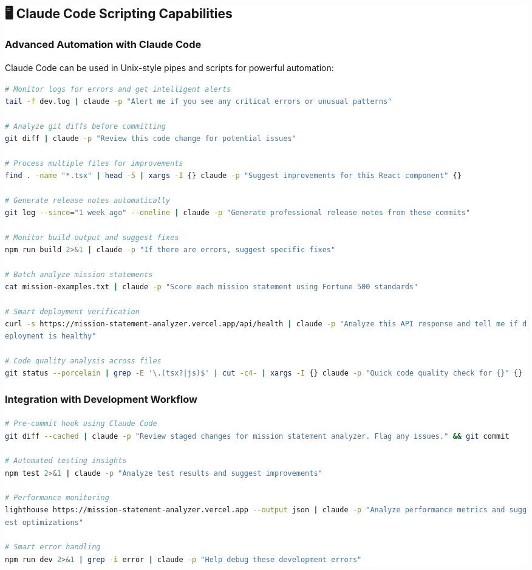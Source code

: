 ## 🖥️ Claude Code Scripting Capabilities

### Advanced Automation with Claude Code

Claude Code can be used in Unix-style pipes and scripts for powerful automation:

```bash
# Monitor logs for errors and get intelligent alerts
tail -f dev.log | claude -p "Alert me if you see any critical errors or unusual patterns"

# Analyze git diffs before committing
git diff | claude -p "Review this code change for potential issues"

# Process multiple files for improvements
find . -name "*.tsx" | head -5 | xargs -I {} claude -p "Suggest improvements for this React component" {}

# Generate release notes automatically
git log --since="1 week ago" --oneline | claude -p "Generate professional release notes from these commits"

# Monitor build output and suggest fixes
npm run build 2>&1 | claude -p "If there are errors, suggest specific fixes"

# Batch analyze mission statements
cat mission-examples.txt | claude -p "Score each mission statement using Fortune 500 standards"

# Smart deployment verification
curl -s https://mission-statement-analyzer.vercel.app/api/health | claude -p "Analyze this API response and tell me if deployment is healthy"

# Code quality analysis across files
git status --porcelain | grep -E '\.(tsx?|js)$' | cut -c4- | xargs -I {} claude -p "Quick code quality check for {}" {}
```

### Integration with Development Workflow

```bash
# Pre-commit hook using Claude Code
git diff --cached | claude -p "Review staged changes for mission statement analyzer. Flag any issues." && git commit

# Automated testing insights
npm test 2>&1 | claude -p "Analyze test results and suggest improvements"

# Performance monitoring
lighthouse https://mission-statement-analyzer.vercel.app --output json | claude -p "Analyze performance metrics and suggest optimizations"

# Smart error handling
npm run dev 2>&1 | grep -i error | claude -p "Help debug these development errors"
```
